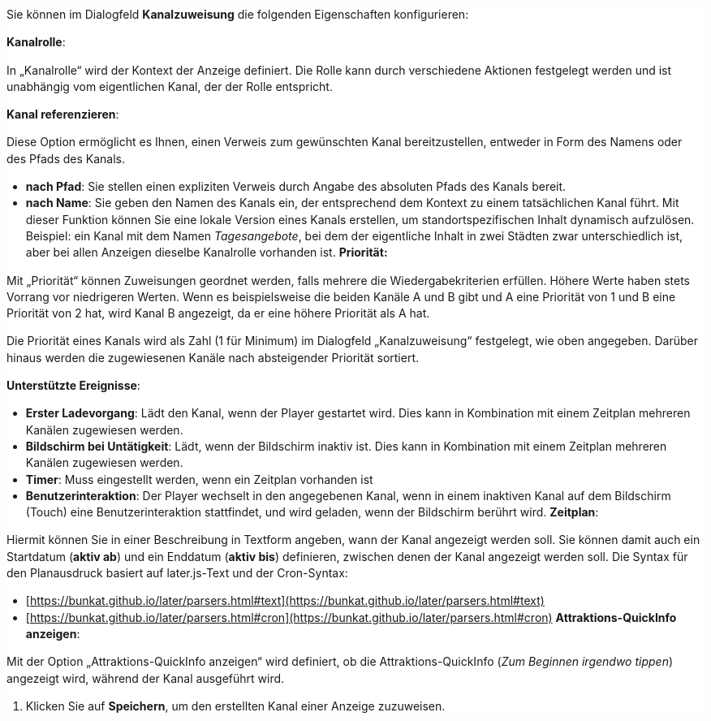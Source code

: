    Sie können im Dialogfeld **Kanalzuweisung** die folgenden Eigenschaften konfigurieren:

   **Kanalrolle**:

   In „Kanalrolle“ wird der Kontext der Anzeige definiert. Die Rolle kann durch verschiedene Aktionen festgelegt werden und ist unabhängig vom eigentlichen Kanal, der der Rolle entspricht.

   **Kanal referenzieren**:

   Diese Option ermöglicht es Ihnen, einen Verweis zum gewünschten Kanal bereitzustellen, entweder in Form des Namens oder des Pfads des Kanals.

   * **nach Pfad**: Sie stellen einen expliziten Verweis durch Angabe des absoluten Pfads des Kanals bereit.
   * **nach Name**: Sie geben den Namen des Kanals ein, der entsprechend dem Kontext zu einem tatsächlichen Kanal führt. Mit dieser Funktion können Sie eine lokale Version eines Kanals erstellen, um standortspezifischen Inhalt dynamisch aufzulösen. Beispiel: ein Kanal mit dem Namen *Tagesangebote*, bei dem der eigentliche Inhalt in zwei Städten zwar unterschiedlich ist, aber bei allen Anzeigen dieselbe Kanalrolle vorhanden ist.
   **Priorität:**

   Mit „Priorität“ können Zuweisungen geordnet werden, falls mehrere die Wiedergabekriterien erfüllen. Höhere Werte haben stets Vorrang vor niedrigeren Werten. Wenn es beispielsweise die beiden Kanäle A und B gibt und A eine Priorität von 1 und B eine Priorität von 2 hat, wird Kanal B angezeigt, da er eine höhere Priorität als A hat.

   Die Priorität eines Kanals wird als Zahl (1 für Minimum) im Dialogfeld „Kanalzuweisung“ festgelegt, wie oben angegeben. Darüber hinaus werden die zugewiesenen Kanäle nach absteigender Priorität sortiert.

   **Unterstützte Ereignisse**:

   * **Erster Ladevorgang**: Lädt den Kanal, wenn der Player gestartet wird. Dies kann in Kombination mit einem Zeitplan mehreren Kanälen zugewiesen werden.
   * **Bildschirm bei Untätigkeit**: Lädt, wenn der Bildschirm inaktiv ist. Dies kann in Kombination mit einem Zeitplan mehreren Kanälen zugewiesen werden.
   * **Timer**: Muss eingestellt werden, wenn ein Zeitplan vorhanden ist
   * **Benutzerinteraktion**: Der Player wechselt in den angegebenen Kanal, wenn in einem inaktiven Kanal auf dem Bildschirm (Touch) eine Benutzerinteraktion stattfindet, und wird geladen, wenn der Bildschirm berührt wird.
   **Zeitplan**:

   Hiermit können Sie in einer Beschreibung in Textform angeben, wann der Kanal angezeigt werden soll. Sie können damit auch ein Startdatum (**aktiv ab**) und ein Enddatum (**aktiv bis**) definieren, zwischen denen der Kanal angezeigt werden soll. Die Syntax für den Planausdruck basiert auf later.js-Text und der Cron-Syntax:

   * [https://bunkat.github.io/later/parsers.html#text](https://bunkat.github.io/later/parsers.html#text)
   * [https://bunkat.github.io/later/parsers.html#cron](https://bunkat.github.io/later/parsers.html#cron)
   **Attraktions-QuickInfo anzeigen**:

   Mit der Option „Attraktions-QuickInfo anzeigen“ wird definiert, ob die Attraktions-QuickInfo (*Zum Beginnen irgendwo tippen*) angezeigt wird, während der Kanal ausgeführt wird.

1. Klicken Sie auf **Speichern**, um den erstellten Kanal einer Anzeige zuzuweisen.
